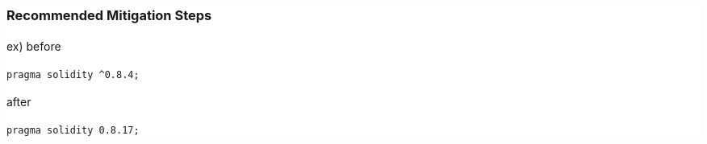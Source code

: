 
### Recommended Mitigation Steps
ex)
before

```solidity
pragma solidity ^0.8.4;
```

after

```solidity
pragma solidity 0.8.17;
```